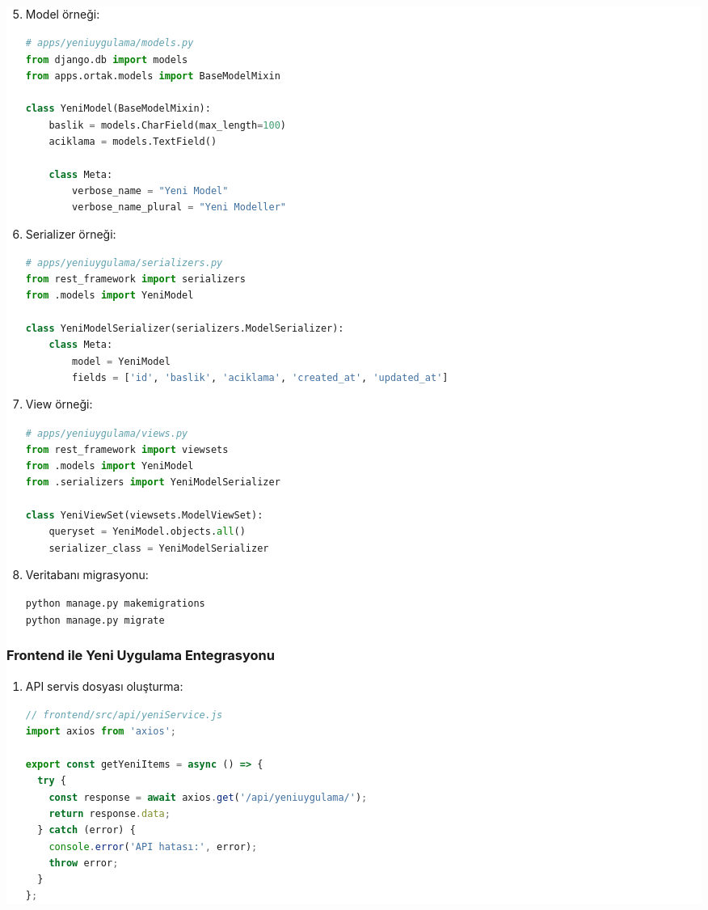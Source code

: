 5. Model örneği:
   ```python
   # apps/yeniuygulama/models.py
   from django.db import models
   from apps.ortak.models import BaseModelMixin
   
   class YeniModel(BaseModelMixin):
       baslik = models.CharField(max_length=100)
       aciklama = models.TextField()
       
       class Meta:
           verbose_name = "Yeni Model"
           verbose_name_plural = "Yeni Modeller"
   ```

6. Serializer örneği:
   ```python
   # apps/yeniuygulama/serializers.py
   from rest_framework import serializers
   from .models import YeniModel
   
   class YeniModelSerializer(serializers.ModelSerializer):
       class Meta:
           model = YeniModel
           fields = ['id', 'baslik', 'aciklama', 'created_at', 'updated_at']
   ```

7. View örneği:
   ```python
   # apps/yeniuygulama/views.py
   from rest_framework import viewsets
   from .models import YeniModel
   from .serializers import YeniModelSerializer
   
   class YeniViewSet(viewsets.ModelViewSet):
       queryset = YeniModel.objects.all()
       serializer_class = YeniModelSerializer
   ```

8. Veritabanı migrasyonu:
   ```bash
   python manage.py makemigrations
   python manage.py migrate
   ```

### Frontend ile Yeni Uygulama Entegrasyonu

1. API servis dosyası oluşturma:
   ```javascript
   // frontend/src/api/yeniService.js
   import axios from 'axios';

   export const getYeniItems = async () => {
     try {
       const response = await axios.get('/api/yeniuygulama/');
       return response.data;
     } catch (error) {
       console.error('API hatası:', error);
       throw error;
     }
   };
   ```
